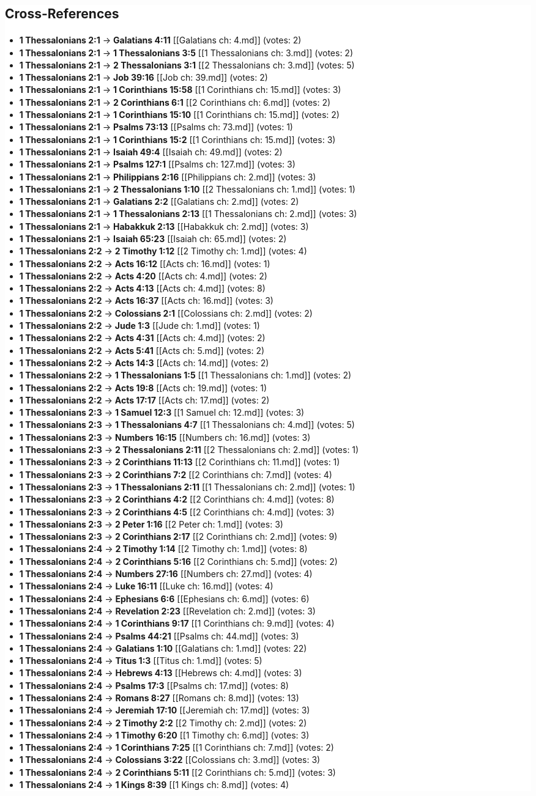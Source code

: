 ## Cross-References

- **1 Thessalonians 2:1** → **Galatians 4:11** [[Galatians ch: 4.md]] (votes: 2)
- **1 Thessalonians 2:1** → **1 Thessalonians 3:5** [[1 Thessalonians ch: 3.md]] (votes: 2)
- **1 Thessalonians 2:1** → **2 Thessalonians 3:1** [[2 Thessalonians ch: 3.md]] (votes: 5)
- **1 Thessalonians 2:1** → **Job 39:16** [[Job ch: 39.md]] (votes: 2)
- **1 Thessalonians 2:1** → **1 Corinthians 15:58** [[1 Corinthians ch: 15.md]] (votes: 3)
- **1 Thessalonians 2:1** → **2 Corinthians 6:1** [[2 Corinthians ch: 6.md]] (votes: 2)
- **1 Thessalonians 2:1** → **1 Corinthians 15:10** [[1 Corinthians ch: 15.md]] (votes: 2)
- **1 Thessalonians 2:1** → **Psalms 73:13** [[Psalms ch: 73.md]] (votes: 1)
- **1 Thessalonians 2:1** → **1 Corinthians 15:2** [[1 Corinthians ch: 15.md]] (votes: 3)
- **1 Thessalonians 2:1** → **Isaiah 49:4** [[Isaiah ch: 49.md]] (votes: 2)
- **1 Thessalonians 2:1** → **Psalms 127:1** [[Psalms ch: 127.md]] (votes: 3)
- **1 Thessalonians 2:1** → **Philippians 2:16** [[Philippians ch: 2.md]] (votes: 3)
- **1 Thessalonians 2:1** → **2 Thessalonians 1:10** [[2 Thessalonians ch: 1.md]] (votes: 1)
- **1 Thessalonians 2:1** → **Galatians 2:2** [[Galatians ch: 2.md]] (votes: 2)
- **1 Thessalonians 2:1** → **1 Thessalonians 2:13** [[1 Thessalonians ch: 2.md]] (votes: 3)
- **1 Thessalonians 2:1** → **Habakkuk 2:13** [[Habakkuk ch: 2.md]] (votes: 3)
- **1 Thessalonians 2:1** → **Isaiah 65:23** [[Isaiah ch: 65.md]] (votes: 2)
- **1 Thessalonians 2:2** → **2 Timothy 1:12** [[2 Timothy ch: 1.md]] (votes: 4)
- **1 Thessalonians 2:2** → **Acts 16:12** [[Acts ch: 16.md]] (votes: 1)
- **1 Thessalonians 2:2** → **Acts 4:20** [[Acts ch: 4.md]] (votes: 2)
- **1 Thessalonians 2:2** → **Acts 4:13** [[Acts ch: 4.md]] (votes: 8)
- **1 Thessalonians 2:2** → **Acts 16:37** [[Acts ch: 16.md]] (votes: 3)
- **1 Thessalonians 2:2** → **Colossians 2:1** [[Colossians ch: 2.md]] (votes: 2)
- **1 Thessalonians 2:2** → **Jude 1:3** [[Jude ch: 1.md]] (votes: 1)
- **1 Thessalonians 2:2** → **Acts 4:31** [[Acts ch: 4.md]] (votes: 2)
- **1 Thessalonians 2:2** → **Acts 5:41** [[Acts ch: 5.md]] (votes: 2)
- **1 Thessalonians 2:2** → **Acts 14:3** [[Acts ch: 14.md]] (votes: 2)
- **1 Thessalonians 2:2** → **1 Thessalonians 1:5** [[1 Thessalonians ch: 1.md]] (votes: 2)
- **1 Thessalonians 2:2** → **Acts 19:8** [[Acts ch: 19.md]] (votes: 1)
- **1 Thessalonians 2:2** → **Acts 17:17** [[Acts ch: 17.md]] (votes: 2)
- **1 Thessalonians 2:3** → **1 Samuel 12:3** [[1 Samuel ch: 12.md]] (votes: 3)
- **1 Thessalonians 2:3** → **1 Thessalonians 4:7** [[1 Thessalonians ch: 4.md]] (votes: 5)
- **1 Thessalonians 2:3** → **Numbers 16:15** [[Numbers ch: 16.md]] (votes: 3)
- **1 Thessalonians 2:3** → **2 Thessalonians 2:11** [[2 Thessalonians ch: 2.md]] (votes: 1)
- **1 Thessalonians 2:3** → **2 Corinthians 11:13** [[2 Corinthians ch: 11.md]] (votes: 1)
- **1 Thessalonians 2:3** → **2 Corinthians 7:2** [[2 Corinthians ch: 7.md]] (votes: 4)
- **1 Thessalonians 2:3** → **1 Thessalonians 2:11** [[1 Thessalonians ch: 2.md]] (votes: 1)
- **1 Thessalonians 2:3** → **2 Corinthians 4:2** [[2 Corinthians ch: 4.md]] (votes: 8)
- **1 Thessalonians 2:3** → **2 Corinthians 4:5** [[2 Corinthians ch: 4.md]] (votes: 3)
- **1 Thessalonians 2:3** → **2 Peter 1:16** [[2 Peter ch: 1.md]] (votes: 3)
- **1 Thessalonians 2:3** → **2 Corinthians 2:17** [[2 Corinthians ch: 2.md]] (votes: 9)
- **1 Thessalonians 2:4** → **2 Timothy 1:14** [[2 Timothy ch: 1.md]] (votes: 8)
- **1 Thessalonians 2:4** → **2 Corinthians 5:16** [[2 Corinthians ch: 5.md]] (votes: 2)
- **1 Thessalonians 2:4** → **Numbers 27:16** [[Numbers ch: 27.md]] (votes: 4)
- **1 Thessalonians 2:4** → **Luke 16:11** [[Luke ch: 16.md]] (votes: 4)
- **1 Thessalonians 2:4** → **Ephesians 6:6** [[Ephesians ch: 6.md]] (votes: 6)
- **1 Thessalonians 2:4** → **Revelation 2:23** [[Revelation ch: 2.md]] (votes: 3)
- **1 Thessalonians 2:4** → **1 Corinthians 9:17** [[1 Corinthians ch: 9.md]] (votes: 4)
- **1 Thessalonians 2:4** → **Psalms 44:21** [[Psalms ch: 44.md]] (votes: 3)
- **1 Thessalonians 2:4** → **Galatians 1:10** [[Galatians ch: 1.md]] (votes: 22)
- **1 Thessalonians 2:4** → **Titus 1:3** [[Titus ch: 1.md]] (votes: 5)
- **1 Thessalonians 2:4** → **Hebrews 4:13** [[Hebrews ch: 4.md]] (votes: 3)
- **1 Thessalonians 2:4** → **Psalms 17:3** [[Psalms ch: 17.md]] (votes: 8)
- **1 Thessalonians 2:4** → **Romans 8:27** [[Romans ch: 8.md]] (votes: 13)
- **1 Thessalonians 2:4** → **Jeremiah 17:10** [[Jeremiah ch: 17.md]] (votes: 3)
- **1 Thessalonians 2:4** → **2 Timothy 2:2** [[2 Timothy ch: 2.md]] (votes: 2)
- **1 Thessalonians 2:4** → **1 Timothy 6:20** [[1 Timothy ch: 6.md]] (votes: 3)
- **1 Thessalonians 2:4** → **1 Corinthians 7:25** [[1 Corinthians ch: 7.md]] (votes: 2)
- **1 Thessalonians 2:4** → **Colossians 3:22** [[Colossians ch: 3.md]] (votes: 3)
- **1 Thessalonians 2:4** → **2 Corinthians 5:11** [[2 Corinthians ch: 5.md]] (votes: 3)
- **1 Thessalonians 2:4** → **1 Kings 8:39** [[1 Kings ch: 8.md]] (votes: 4)